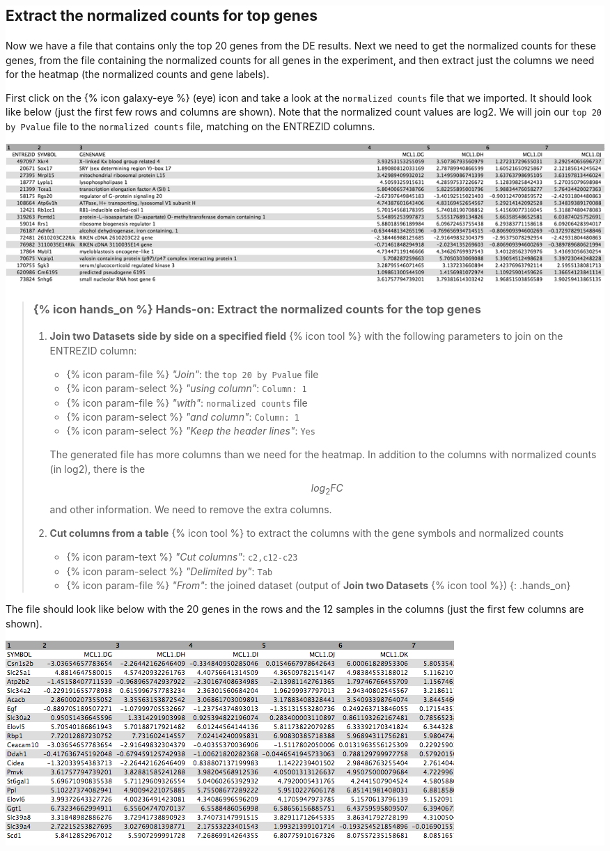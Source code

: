 ## Extract the normalized counts for top genes

Now we have a file that contains only the top 20 genes from the DE results. Next we need to get the normalized counts for these genes, from the file containing the normalized counts for all genes in the experiment, and then extract just the columns we need for the heatmap (the normalized counts and gene labels).

First click on the {% icon galaxy-eye %} (eye) icon and take a look at the `normalized counts` file that we imported. It should look like below (just the first few rows and columns are shown). Note that the normalized count values are log2. We will join our `top 20 by Pvalue` file to the `normalized counts` file, matching on the ENTREZID columns.

![Normalized counts](../../images/rna-seq-viz-with-heatmap2/normalized_counts.png "Normalized counts")

> ### {% icon hands_on %} Hands-on: Extract the normalized counts for the top genes
> 1. **Join two Datasets side by side on a specified field** {% icon tool %} with the following parameters to join on the ENTREZID column:
>    - {% icon param-file %} *"Join"*: the `top 20 by Pvalue` file
>    - {% icon param-select %} *"using column"*: `Column: 1`
>    - {% icon param-file %} *"with"*: `normalized counts` file
>    - {% icon param-select %} *"and column"*: `Column: 1`
>    - {% icon param-select %} *"Keep the header lines"*: `Yes`
>
>    The generated file has more columns than we need for the heatmap. In addition to the columns with normalized counts (in log2), there is the $$log_{2} FC$$ and other information. We need to remove the extra columns.
>
> 2. **Cut columns from a table** {% icon tool %} to extract the columns with the gene symbols and normalized counts
>    - {% icon param-text %} *"Cut columns"*: `c2,c12-c23`
>    - {% icon param-select %} *"Delimited by"*: `Tab`
>    - {% icon param-file %} *"From"*: the joined dataset (output of **Join two Datasets** {% icon tool %})
{: .hands_on}

The file should look like below with the 20 genes in the rows and the 12 samples in the columns (just the first few columns are shown).

![Heatmap input](../../images/rna-seq-viz-with-heatmap2/heatmap_input.png "Heatmap input")
